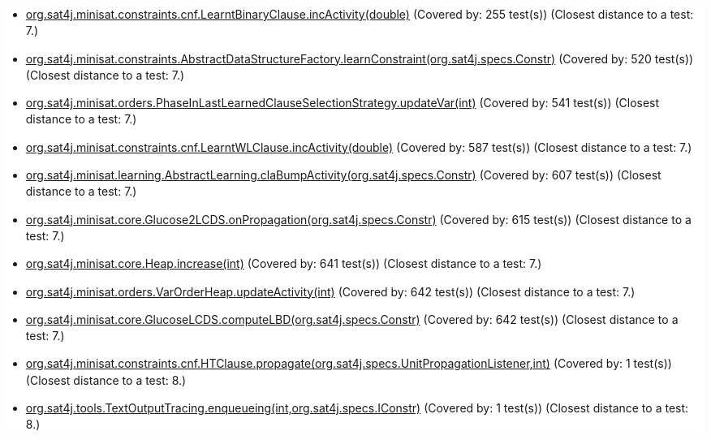* [org.sat4j.minisat.constraints.cnf.LearntBinaryClause.incActivity(double)](./org.sat4j.minisat.constraints.cnf.LearntBinaryClause.incActivity(double).md)
    (Covered by: 255 test(s))
    (Closest distance to a test: 7.)

* [org.sat4j.minisat.constraints.AbstractDataStructureFactory.learnConstraint(org.sat4j.specs.Constr)](./org.sat4j.minisat.constraints.AbstractDataStructureFactory.learnConstraint(org.sat4j.specs.Constr).md)
    (Covered by: 520 test(s))
    (Closest distance to a test: 7.)

* [org.sat4j.minisat.orders.PhaseInLastLearnedClauseSelectionStrategy.updateVar(int)](./org.sat4j.minisat.orders.PhaseInLastLearnedClauseSelectionStrategy.updateVar(int).md)
    (Covered by: 541 test(s))
    (Closest distance to a test: 7.)

* [org.sat4j.minisat.constraints.cnf.LearntWLClause.incActivity(double)](./org.sat4j.minisat.constraints.cnf.LearntWLClause.incActivity(double).md)
    (Covered by: 587 test(s))
    (Closest distance to a test: 7.)

* [org.sat4j.minisat.learning.AbstractLearning.claBumpActivity(org.sat4j.specs.Constr)](./org.sat4j.minisat.learning.AbstractLearning.claBumpActivity(org.sat4j.specs.Constr).md)
    (Covered by: 607 test(s))
    (Closest distance to a test: 7.)

* [org.sat4j.minisat.core.Glucose2LCDS.onPropagation(org.sat4j.specs.Constr)](./org.sat4j.minisat.core.Glucose2LCDS.onPropagation(org.sat4j.specs.Constr).md)
    (Covered by: 615 test(s))
    (Closest distance to a test: 7.)

* [org.sat4j.minisat.core.Heap.increase(int)](./org.sat4j.minisat.core.Heap.increase(int).md)
    (Covered by: 641 test(s))
    (Closest distance to a test: 7.)

* [org.sat4j.minisat.orders.VarOrderHeap.updateActivity(int)](./org.sat4j.minisat.orders.VarOrderHeap.updateActivity(int).md)
    (Covered by: 642 test(s))
    (Closest distance to a test: 7.)

* [org.sat4j.minisat.core.GlucoseLCDS.computeLBD(org.sat4j.specs.Constr)](./org.sat4j.minisat.core.GlucoseLCDS.computeLBD(org.sat4j.specs.Constr).md)
    (Covered by: 642 test(s))
    (Closest distance to a test: 7.)

* [org.sat4j.minisat.constraints.cnf.HTClause.propagate(org.sat4j.specs.UnitPropagationListener,int)](./org.sat4j.minisat.constraints.cnf.HTClause.propagate(org.sat4j.specs.UnitPropagationListener,int).md)
    (Covered by: 1 test(s))
    (Closest distance to a test: 8.)

* [org.sat4j.tools.TextOutputTracing.enqueueing(int,org.sat4j.specs.IConstr)](./org.sat4j.tools.TextOutputTracing.enqueueing(int,org.sat4j.specs.IConstr).md)
    (Covered by: 1 test(s))
    (Closest distance to a test: 8.)
